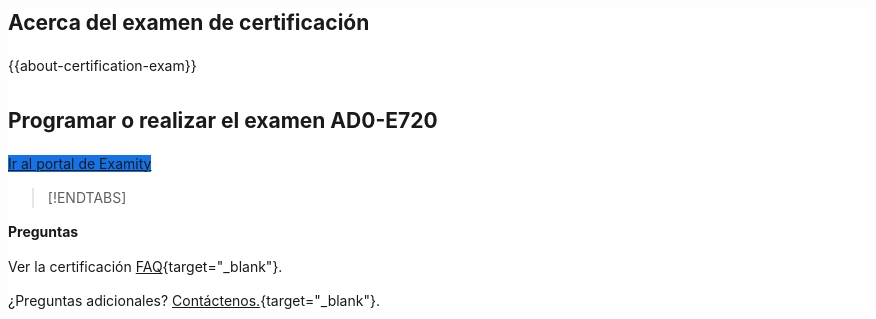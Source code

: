 ## Acerca del examen de certificación

{{about-certification-exam}}

## Programar o realizar el examen AD0-E720

<a href="https://www.certmetrics.com/adobe/candidate/examity_sso.aspx?eid=AD0-E720" target="_blank" class="spectrum-Button spectrum-Button--fill spectrum-Button--accent spectrum-Button--sizeM is-margin-bottom-big-big at-element-click-tracking" style="background-color:#1473E6">

<span class="spectrum-Button-label has-no-wrap">
   Ir al portal de Examity
</span>
</a>

>[!ENDTABS]

**Preguntas**

Ver la certificación [FAQ](https://experienceleague.adobe.com/docs/certification/certification/faq.html){target="_blank"}.

¿Preguntas adicionales? [Contáctenos.](mailto:certif@adobe.com){target="_blank"}.
